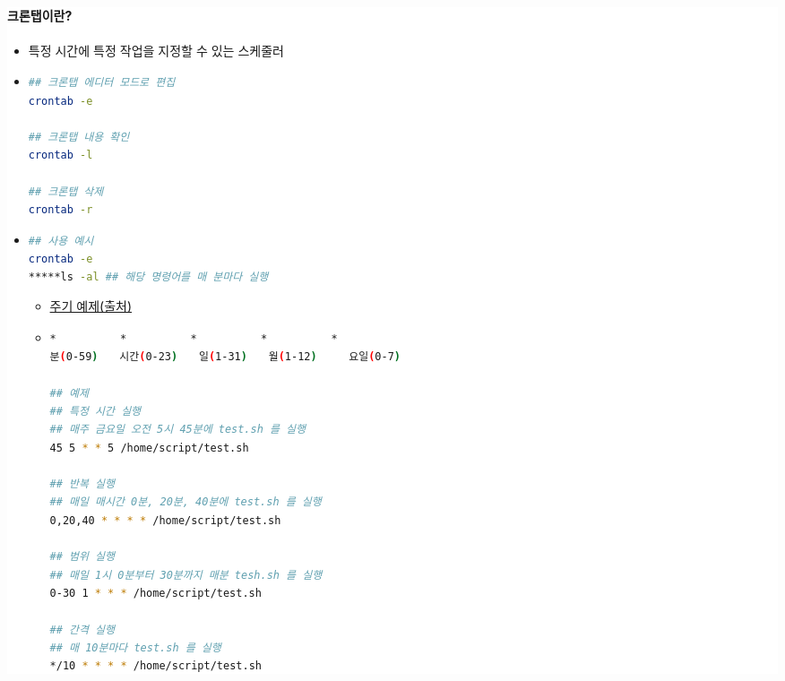 #### 크론탭이란?

- 특정 시간에 특정 작업을 지정할 수 있는 스케줄러

- ```sh
  ## 크론탭 에디터 모드로 편집
  crontab -e
  
  ## 크론탭 내용 확인
  crontab -l
  
  ## 크론탭 삭제
  crontab -r
  ```

- ```sh
  ## 사용 예시
  crontab -e
  *****ls -al ## 해당 명령어를 매 분마다 실행
  ```

  - [주기 예제(출처)](https://jdm.kr/blog/2)

  - ```sh
    *　　　　　　*　　　　　　*　　　　　　*　　　　　　*
    분(0-59)　　시간(0-23)　　일(1-31)　　월(1-12)　　　요일(0-7)
    
    ## 예제
    ## 특정 시간 실행
    ## 매주 금요일 오전 5시 45분에 test.sh 를 실행
    45 5 * * 5 /home/script/test.sh
    
    ## 반복 실행
    ## 매일 매시간 0분, 20분, 40분에 test.sh 를 실행
    0,20,40 * * * * /home/script/test.sh
    
    ## 범위 실행
    ## 매일 1시 0분부터 30분까지 매분 tesh.sh 를 실행
    0-30 1 * * * /home/script/test.sh
    
    ## 간격 실행
    ## 매 10분마다 test.sh 를 실행
    */10 * * * * /home/script/test.sh
    